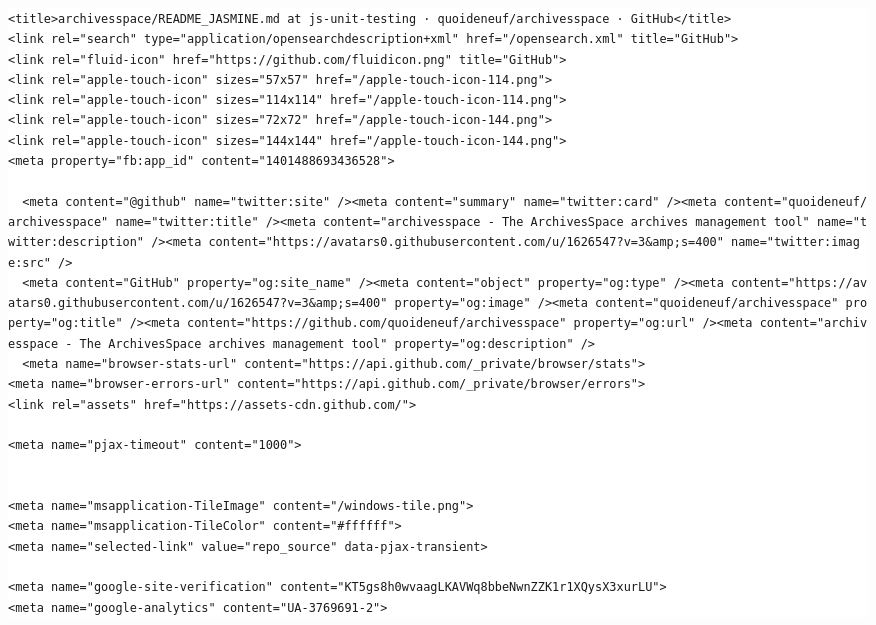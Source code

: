 


<!DOCTYPE html>
<html lang="en" class="">
  <head prefix="og: http://ogp.me/ns# fb: http://ogp.me/ns/fb# object: http://ogp.me/ns/object# article: http://ogp.me/ns/article# profile: http://ogp.me/ns/profile#">
    <meta charset='utf-8'>
    <meta http-equiv="X-UA-Compatible" content="IE=edge">
    <meta http-equiv="Content-Language" content="en">
    <meta name="viewport" content="width=1020">
    
    
    <title>archivesspace/README_JASMINE.md at js-unit-testing · quoideneuf/archivesspace · GitHub</title>
    <link rel="search" type="application/opensearchdescription+xml" href="/opensearch.xml" title="GitHub">
    <link rel="fluid-icon" href="https://github.com/fluidicon.png" title="GitHub">
    <link rel="apple-touch-icon" sizes="57x57" href="/apple-touch-icon-114.png">
    <link rel="apple-touch-icon" sizes="114x114" href="/apple-touch-icon-114.png">
    <link rel="apple-touch-icon" sizes="72x72" href="/apple-touch-icon-144.png">
    <link rel="apple-touch-icon" sizes="144x144" href="/apple-touch-icon-144.png">
    <meta property="fb:app_id" content="1401488693436528">

      <meta content="@github" name="twitter:site" /><meta content="summary" name="twitter:card" /><meta content="quoideneuf/archivesspace" name="twitter:title" /><meta content="archivesspace - The ArchivesSpace archives management tool" name="twitter:description" /><meta content="https://avatars0.githubusercontent.com/u/1626547?v=3&amp;s=400" name="twitter:image:src" />
      <meta content="GitHub" property="og:site_name" /><meta content="object" property="og:type" /><meta content="https://avatars0.githubusercontent.com/u/1626547?v=3&amp;s=400" property="og:image" /><meta content="quoideneuf/archivesspace" property="og:title" /><meta content="https://github.com/quoideneuf/archivesspace" property="og:url" /><meta content="archivesspace - The ArchivesSpace archives management tool" property="og:description" />
      <meta name="browser-stats-url" content="https://api.github.com/_private/browser/stats">
    <meta name="browser-errors-url" content="https://api.github.com/_private/browser/errors">
    <link rel="assets" href="https://assets-cdn.github.com/">
    
    <meta name="pjax-timeout" content="1000">
    

    <meta name="msapplication-TileImage" content="/windows-tile.png">
    <meta name="msapplication-TileColor" content="#ffffff">
    <meta name="selected-link" value="repo_source" data-pjax-transient>

    <meta name="google-site-verification" content="KT5gs8h0wvaagLKAVWq8bbeNwnZZK1r1XQysX3xurLU">
    <meta name="google-analytics" content="UA-3769691-2">

<meta content="collector.githubapp.com" name="octolytics-host" /><meta content="github" name="octolytics-app-id" /><meta content="6C1B1673:09B2:1E169CC9:564111ED" name="octolytics-dimension-request_id" />

<meta content="Rails, view, blob#show" data-pjax-transient="true" name="analytics-event" />


  <meta class="js-ga-set" name="dimension1" content="Logged Out">
    <meta class="js-ga-set" name="dimension4" content="Current repo nav">

